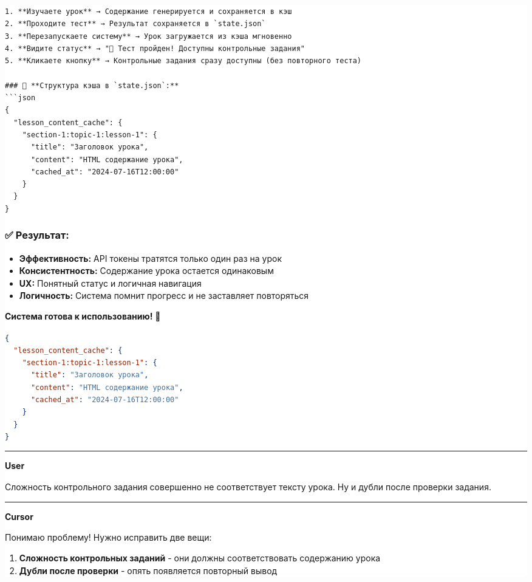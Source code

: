 ```
1. **Изучаете урок** → Содержание генерируется и сохраняется в кэш
2. **Проходите тест** → Результат сохраняется в `state.json`
3. **Перезапускаете систему** → Урок загружается из кэша мгновенно
4. **Видите статус** → "📝 Тест пройден! Доступны контрольные задания"
5. **Кликаете кнопку** → Контрольные задания сразу доступны (без повторного теста)

### 💾 **Структура кэша в `state.json`:**
```json
{
  "lesson_content_cache": {
    "section-1:topic-1:lesson-1": {
      "title": "Заголовок урока",
      "content": "HTML содержание урока",
      "cached_at": "2024-07-16T12:00:00"
    }
  }
}
```

### ✅ **Результат:**
- **Эффективность:** API токены тратятся только один раз на урок
- **Консистентность:** Содержание урока остается одинаковым
- **UX:** Понятный статус и логичная навигация
- **Логичность:** Система помнит прогресс и не заставляет повторяться

**Система готова к использованию!** 🎉

```json
{
  "lesson_content_cache": {
    "section-1:topic-1:lesson-1": {
      "title": "Заголовок урока",
      "content": "HTML содержание урока",
      "cached_at": "2024-07-16T12:00:00"
    }
  }
}
```

---

**User**

Сложность контрольного задания совершенно не соответствует тексту урока.
Ну и дубли после проверки задания.

---

**Cursor**

Понимаю проблему! Нужно исправить две вещи:

1. **Сложность контрольных заданий** - они должны соответствовать содержанию урока
2. **Дубли после проверки** - опять появляется повторный вывод
